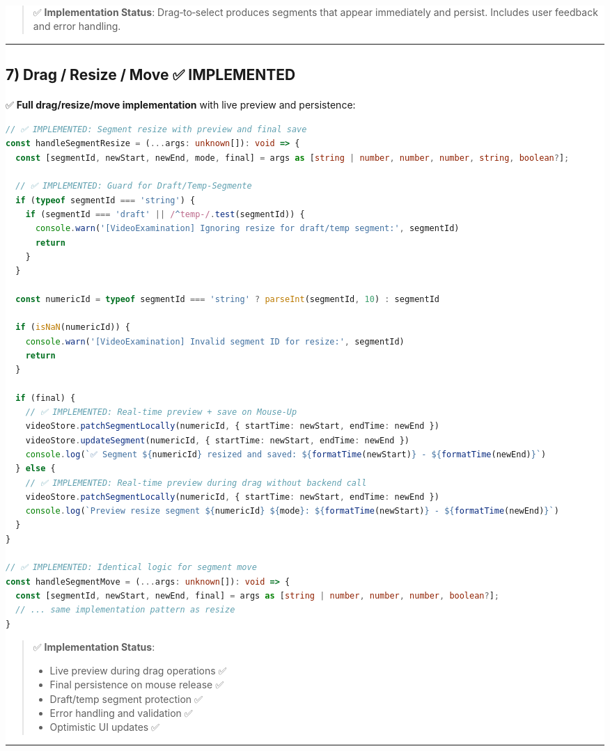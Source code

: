 > ✅ **Implementation Status**: Drag‑to‑select produces segments that appear immediately and persist. Includes user feedback and error handling.

---

## 7) Drag / Resize / Move ✅ IMPLEMENTED

✅ **Full drag/resize/move implementation** with live preview and persistence:

```ts
// ✅ IMPLEMENTED: Segment resize with preview and final save
const handleSegmentResize = (...args: unknown[]): void => {
  const [segmentId, newStart, newEnd, mode, final] = args as [string | number, number, number, string, boolean?];
  
  // ✅ IMPLEMENTED: Guard for Draft/Temp-Segmente
  if (typeof segmentId === 'string') {
    if (segmentId === 'draft' || /^temp-/.test(segmentId)) {
      console.warn('[VideoExamination] Ignoring resize for draft/temp segment:', segmentId)
      return
    }
  }
  
  const numericId = typeof segmentId === 'string' ? parseInt(segmentId, 10) : segmentId
  
  if (isNaN(numericId)) {
    console.warn('[VideoExamination] Invalid segment ID for resize:', segmentId)
    return
  }
  
  if (final) {
    // ✅ IMPLEMENTED: Real-time preview + save on Mouse-Up
    videoStore.patchSegmentLocally(numericId, { startTime: newStart, endTime: newEnd })
    videoStore.updateSegment(numericId, { startTime: newStart, endTime: newEnd })
    console.log(`✅ Segment ${numericId} resized and saved: ${formatTime(newStart)} - ${formatTime(newEnd)}`)
  } else {
    // ✅ IMPLEMENTED: Real-time preview during drag without backend call
    videoStore.patchSegmentLocally(numericId, { startTime: newStart, endTime: newEnd })
    console.log(`Preview resize segment ${numericId} ${mode}: ${formatTime(newStart)} - ${formatTime(newEnd)}`)
  }
}

// ✅ IMPLEMENTED: Identical logic for segment move
const handleSegmentMove = (...args: unknown[]): void => {
  const [segmentId, newStart, newEnd, final] = args as [string | number, number, number, boolean?];
  // ... same implementation pattern as resize
}
```

> ✅ **Implementation Status**: 
> - Live preview during drag operations ✅
> - Final persistence on mouse release ✅
> - Draft/temp segment protection ✅
> - Error handling and validation ✅
> - Optimistic UI updates ✅

---